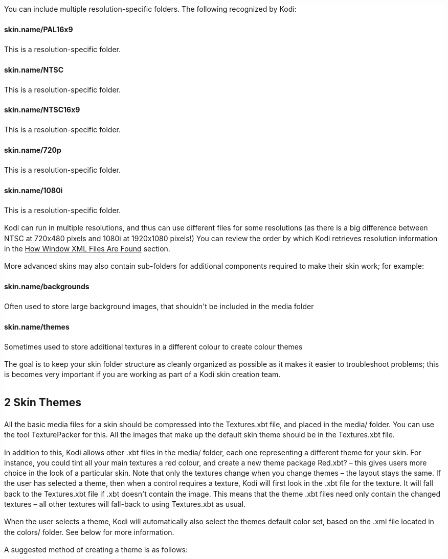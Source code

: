 You can include multiple resolution-specific folders. The following recognized by Kodi:  

#### skin.name/PAL16x9
This is a resolution-specific folder.  

#### skin.name/NTSC
This is a resolution-specific folder.  

#### skin.name/NTSC16x9
This is a resolution-specific folder.  

#### skin.name/720p
This is a resolution-specific folder.  

#### skin.name/1080i
This is a resolution-specific folder.  

Kodi can run in multiple resolutions, and thus can use different files for some resolutions (as there is a big difference between NTSC at 720x480 pixels and 1080i at 1920x1080 pixels!) You can review the order by which Kodi retrieves resolution information in the [How Window XML Files Are Found](http://kodi.wiki/view/Skin.xml#How_window_xml_files_are_found) section.  

More advanced skins may also contain sub-folders for additional components required to make their skin work; for example:  

#### skin.name/backgrounds
Often used to store large background images, that shouldn't be included in the media folder  

#### skin.name/themes
Sometimes used to store additional textures in a different colour to create colour themes  

The goal is to keep your skin folder structure as cleanly organized as possible as it makes it easier to troubleshoot problems; this is becomes very important if you are working as part of a Kodi skin creation team.   

## 2 Skin Themes

All the basic media files for a skin should be compressed into the Textures.xbt file, and placed in the media/ folder. You can use the tool TexturePacker for this. All the images that make up the default skin theme should be in the Textures.xbt file.  

In addition to this, Kodi allows other .xbt files in the media/ folder, each one representing a different theme for your skin. For instance, you could tint all your main textures a red colour, and create a new theme package Red.xbt? – this gives users more choice in the look of a particular skin. Note that only the textures change when you change themes – the layout stays the same. If the user has selected a theme, then when a control requires a texture, Kodi will first look in the <themename>.xbt file for the texture. It will fall back to the Textures.xbt file if <themename>.xbt doesn't contain the image. This means that the theme .xbt files need only contain the changed textures – all other textures will fall-back to using Textures.xbt as usual.  

When the user selects a theme, Kodi will automatically also select the themes default color set, based on the <themename>.xml file located in the colors/ folder. See below for more information.  

A suggested method of creating a theme is as follows:  
